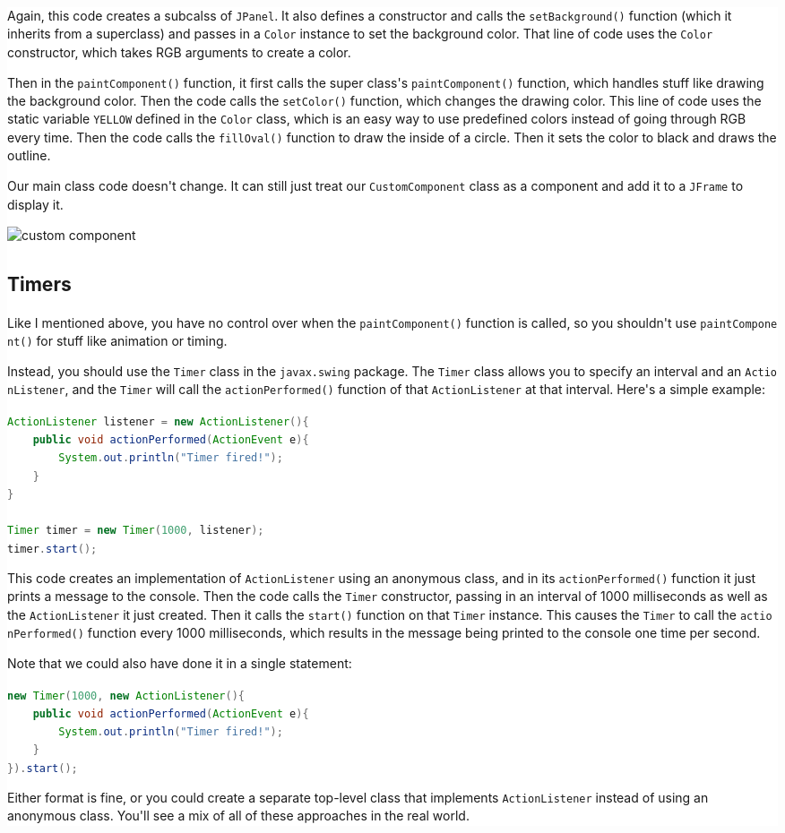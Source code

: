Again, this code creates a subcalss of `JPanel`. It also defines a constructor and calls the `setBackground()` function (which it inherits from a superclass) and passes in a `Color` instance to set the background color. That line of code uses the `Color` constructor, which takes RGB arguments to create a color.

Then in the `paintComponent()` function, it first calls the super class's `paintComponent()` function, which handles stuff like drawing the background color. Then the code calls the `setColor()` function, which changes the drawing color. This line of code uses the static variable `YELLOW` defined in the `Color` class, which is an easy way to use predefined colors instead of going through RGB every time. Then the code calls the `fillOval()` function to draw the inside of a circle. Then it sets the color to black and draws the outline.

Our main class code doesn't change. It can still just treat our `CustomComponent` class as a component and add it to a `JFrame` to display it.

![custom component](/tutorials/java/images/swing-14.png)

## Timers

Like I mentioned above, you have no control over when the `paintComponent()` function is called, so you shouldn't use `paintComponent()` for stuff like animation or timing.

Instead, you should use the `Timer` class in the `javax.swing` package. The `Timer` class allows you to specify an interval and an `ActionListener`, and the `Timer` will call the `actionPerformed()` function of that `ActionListener` at that interval. Here's a simple example:

```java
ActionListener listener = new ActionListener(){
	public void actionPerformed(ActionEvent e){
		System.out.println("Timer fired!");	
	}
}
		
Timer timer = new Timer(1000, listener);
timer.start();
```

This code creates an implementation of `ActionListener` using an anonymous class, and in its `actionPerformed()` function it just prints a message to the console. Then the code calls the `Timer` constructor, passing in an interval of 1000 milliseconds as well as the `ActionListener` it just created. Then it calls the `start()` function on that `Timer` instance. This causes the `Timer` to call the `actionPerformed()` function every 1000 milliseconds, which results in the message being printed to the console one time per second.

Note that we could also have done it in a single statement:

```java
new Timer(1000, new ActionListener(){
	public void actionPerformed(ActionEvent e){
		System.out.println("Timer fired!");	
	}
}).start();
```

Either format is fine, or you could create a separate top-level class that implements `ActionListener` instead of using an anonymous class. You'll see a mix of all of these approaches in the real world.
